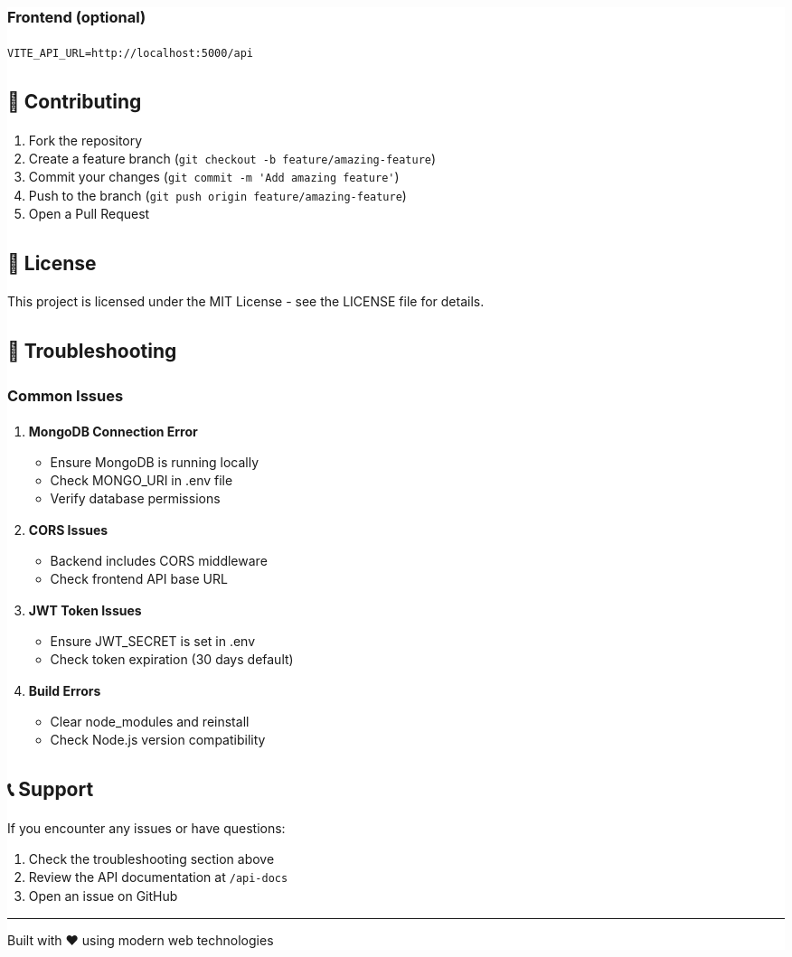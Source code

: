 ### Frontend (optional)
```env
VITE_API_URL=http://localhost:5000/api
```

## 🤝 Contributing

1. Fork the repository
2. Create a feature branch (`git checkout -b feature/amazing-feature`)
3. Commit your changes (`git commit -m 'Add amazing feature'`)
4. Push to the branch (`git push origin feature/amazing-feature`)
5. Open a Pull Request

## 📝 License

This project is licensed under the MIT License - see the LICENSE file for details.

## 🐛 Troubleshooting

### Common Issues

1. **MongoDB Connection Error**
   - Ensure MongoDB is running locally
   - Check MONGO_URI in .env file
   - Verify database permissions

2. **CORS Issues**
   - Backend includes CORS middleware
   - Check frontend API base URL

3. **JWT Token Issues**
   - Ensure JWT_SECRET is set in .env
   - Check token expiration (30 days default)

4. **Build Errors**
   - Clear node_modules and reinstall
   - Check Node.js version compatibility

## 📞 Support

If you encounter any issues or have questions:
1. Check the troubleshooting section above
2. Review the API documentation at `/api-docs`
3. Open an issue on GitHub

---

Built with ❤️ using modern web technologies
